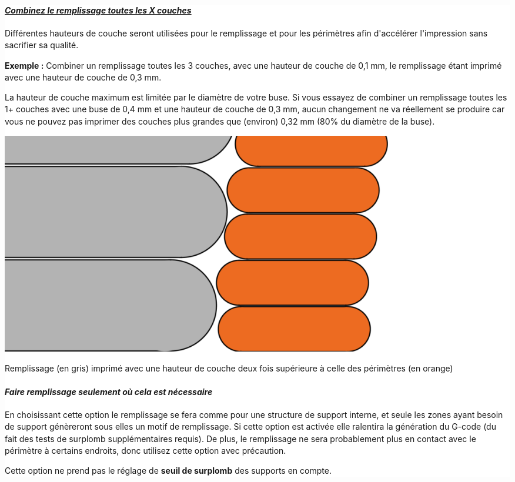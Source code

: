
#### *[Combinez le remplissage toutes les X couches](../variable/infill_every_layers.md)*

Différentes hauteurs de couche seront utilisées pour le remplissage et pour les périmètres afin d'accélérer l'impression sans sacrifier sa qualité.

**Exemple :** Combiner un remplissage toutes les 3 couches, avec une hauteur de couche de 0,1 mm, le remplissage étant imprimé avec une hauteur de couche de 0,3 mm.

La hauteur de couche maximum est limitée par le diamètre de votre buse. Si vous essayez de combiner un remplissage toutes les 1+ couches avec une buse de 0,4 mm et une hauteur de couche de 0,3 mm, aucun changement ne va réellement se produire car vous ne pouvez pas imprimer des couches plus grandes que (environ) 0,32 mm (80% du diamètre de la buse).

![Image : Remplissage (en gris) imprimé avec une hauteur de couche deux fois supérieure à celle des périmètres (en orange)](./images/073.png)

Remplissage (en gris) imprimé avec une hauteur de couche deux fois supérieure à celle des périmètres (en orange)

#### *Faire remplissage seulement où cela est nécessaire*

En choisissant cette option le remplissage se fera comme pour une structure de support interne, et seule les zones ayant besoin de support génèreront sous elles un motif de remplissage. Si cette option est activée elle ralentira la génération du G-code (du fait des tests de surplomb supplémentaires requis). De plus, le remplissage ne sera probablement plus en contact avec le périmètre à certains endroits, donc utilisez cette option avec précaution.

Cette option ne prend pas le réglage de **seuil de surplomb** des supports en compte.

